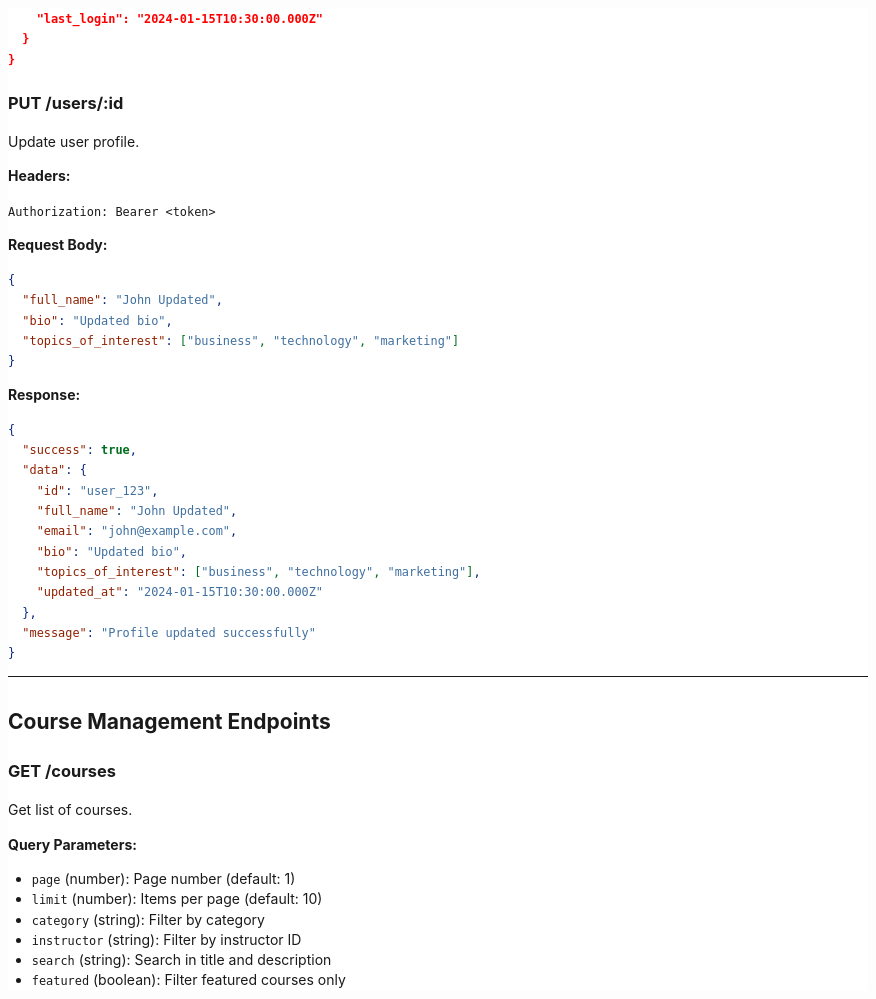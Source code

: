 ```json
    "last_login": "2024-01-15T10:30:00.000Z"
  }
}
```

### PUT /users/:id

Update user profile.

**Headers:**
```
Authorization: Bearer <token>
```

**Request Body:**
```json
{
  "full_name": "John Updated",
  "bio": "Updated bio",
  "topics_of_interest": ["business", "technology", "marketing"]
}
```

**Response:**
```json
{
  "success": true,
  "data": {
    "id": "user_123",
    "full_name": "John Updated",
    "email": "john@example.com",
    "bio": "Updated bio",
    "topics_of_interest": ["business", "technology", "marketing"],
    "updated_at": "2024-01-15T10:30:00.000Z"
  },
  "message": "Profile updated successfully"
}
```

---

## Course Management Endpoints

### GET /courses

Get list of courses.

**Query Parameters:**
- `page` (number): Page number (default: 1)
- `limit` (number): Items per page (default: 10)
- `category` (string): Filter by category
- `instructor` (string): Filter by instructor ID
- `search` (string): Search in title and description
- `featured` (boolean): Filter featured courses only

